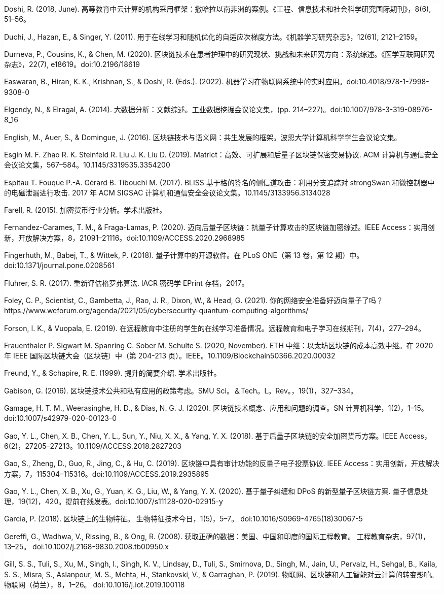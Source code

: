 Doshi, R. (2018, June). 高等教育中云计算的机构采用框架：撒哈拉以南非洲的案例。《工程、信息技术和社会科学研究国际期刊》，8(6), 51–56。

Duchi, J., Hazan, E., & Singer, Y. (2011). 用于在线学习和随机优化的自适应次梯度方法。《机器学习研究杂志》，12(61), 2121–2159。

Durneva, P., Cousins, K., & Chen, M. (2020). 区块链技术在患者护理中的研究现状、挑战和未来研究方向：系统综述。《医学互联网研究杂志》，22(7), e18619。doi:10.2196/18619

Easwaran, B., Hiran, K. K., Krishnan, S., & Doshi, R. (Eds.). (2022). 机器学习在物联网系统中的实时应用。doi:10.4018/978-1-7998-9308-0

Elgendy, N., & Elragal, A. (2014). 大数据分析：文献综述。工业数据挖掘会议论文集，(pp. 214–227)。doi:10.1007/978-3-319-08976-8_16

English, M., Auer, S., & Domingue, J. (2016). 区块链技术与语义网：共生发展的框架。波恩大学计算机科学学生会议论文集。

Esgin M. F. Zhao R. K. Steinfeld R. Liu J. K. Liu D. (2019). Matrict：高效、可扩展和后量子区块链保密交易协议. ACM 计算机与通信安全会议论文集，567–584。10.1145/3319535.3354200

Espitau T. Fouque P.-A. Gérard B. Tibouchi M. (2017). BLISS 基于格的签名的侧信道攻击：利用分支追踪对 strongSwan 和微控制器中的电磁泄漏进行攻击. 2017 年 ACM SIGSAC 计算机和通信安全会议论文集。10.1145/3133956.3134028

Farell, R. (2015). 加密货币行业分析。学术出版社。

Fernandez-Carames, T. M., & Fraga-Lamas, P. (2020). 迈向后量子区块链：抗量子计算攻击的区块链加密综述。IEEE Access：实用创新，开放解决方案，8，21091–21116。doi:10.1109/ACCESS.2020.2968985

Fingerhuth, M., Babej, T., & Wittek, P. (2018). 量子计算中的开源软件。在 PLoS ONE（第 13 卷，第 12 期）中。doi:10.1371/journal.pone.0208561

Fluhrer, S. R. (2017). 重新评估格罗弗算法. IACR 密码学 EPrint 存档，2017。

Foley, C. P., Scientist, C., Gambetta, J., Rao, J. R., Dixon, W., & Head, G. (2021). 你的网络安全准备好迈向量子了吗？https://www.weforum.org/agenda/2021/05/cybersecurity-quantum-computing-algorithms/

Forson, I. K., & Vuopala, E. (2019). 在远程教育中注册的学生的在线学习准备情况。远程教育和电子学习在线期刊，7(4)，277–294。

Frauenthaler P. Sigwart M. Spanring C. Sober M. Schulte S. (2020, November). ETH 中继：以太坊区块链的成本高效中继。在 2020 年 IEEE 国际区块链大会（区块链）中（第 204-213 页）。IEEE。10.1109/Blockchain50366.2020.00032

Freund, Y., & Schapire, R. E. (1999). 提升的简要介绍. 学术出版社。

Gabison, G. (2016). 区块链技术公共和私有应用的政策考虑。SMU Sci。＆Tech。L。Rev。，19(1)，327–334。

Gamage, H. T. M., Weerasinghe, H. D., & Dias, N. G. J. (2020). 区块链技术概念、应用和问题的调查。SN 计算机科学，1(2)，1–15。doi:10.1007/s42979-020-00123-0

Gao, Y. L., Chen, X. B., Chen, Y. L., Sun, Y., Niu, X. X., & Yang, Y. X. (2018). 基于后量子区块链的安全加密货币方案。IEEE Access，6(2)，27205–27213。10.1109/ACCESS.2018.2827203

Gao, S., Zheng, D., Guo, R., Jing, C., & Hu, C. (2019). 区块链中具有审计功能的反量子电子投票协议. IEEE Access：实用创新，开放解决方案，7，115304–115316。doi:10.1109/ACCESS.2019.2935895

Gao, Y. L., Chen, X. B., Xu, G., Yuan, K. G., Liu, W., & Yang, Y. X. (2020). 基于量子纠缠和 DPoS 的新型量子区块链方案. 量子信息处理，19(12)，420。提前在线发表。doi:10.1007/s11128-020-02915-y

Garcia, P. (2018). 区块链上的生物特征。 生物特征技术今日，1(5)，5–7。 doi:10.1016/S0969-4765(18)30067-5

Gereffi, G., Wadhwa, V., Rissing, B., & Ong, R. (2008). 获取正确的数据：美国、中国和印度的国际工程教育。 工程教育杂志，97(1)，13–25。 doi:10.1002/j.2168-9830.2008.tb00950.x

Gill, S. S., Tuli, S., Xu, M., Singh, I., Singh, K. V., Lindsay, D., Tuli, S., Smirnova, D., Singh, M., Jain, U., Pervaiz, H., Sehgal, B., Kaila, S. S., Misra, S., Aslanpour, M. S., Mehta, H., Stankovski, V., & Garraghan, P. (2019). 物联网、区块链和人工智能对云计算的转变影响。 物联网（荷兰），8，1–26。 doi:10.1016/j.iot.2019.100118
